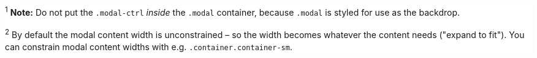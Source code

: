 <sup>1</sup> **Note:** Do not put the `.modal-ctrl` _inside_ the `.modal` container, because `.modal` is styled for use as the backdrop.

<sup>2</sup> By default the modal content width is unconstrained – so the width becomes whatever the content needs ("expand to fit"). You can constrain modal content widths with e.g. `.container.container-sm`.
